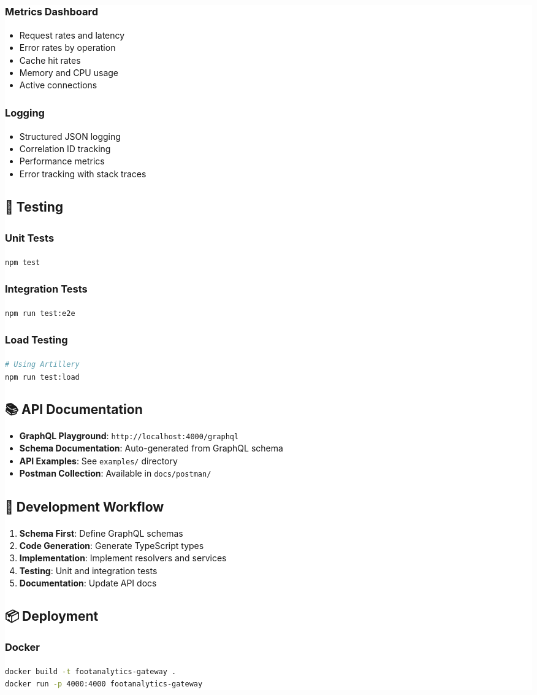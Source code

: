 ### **Metrics Dashboard**
- Request rates and latency
- Error rates by operation
- Cache hit rates
- Memory and CPU usage
- Active connections

### **Logging**
- Structured JSON logging
- Correlation ID tracking
- Performance metrics
- Error tracking with stack traces

## 🧪 Testing

### **Unit Tests**
```bash
npm test
```

### **Integration Tests**
```bash
npm run test:e2e
```

### **Load Testing**
```bash
# Using Artillery
npm run test:load
```

## 📚 API Documentation

- **GraphQL Playground**: `http://localhost:4000/graphql`
- **Schema Documentation**: Auto-generated from GraphQL schema
- **API Examples**: See `examples/` directory
- **Postman Collection**: Available in `docs/postman/`

## 🔄 Development Workflow

1. **Schema First**: Define GraphQL schemas
2. **Code Generation**: Generate TypeScript types
3. **Implementation**: Implement resolvers and services
4. **Testing**: Unit and integration tests
5. **Documentation**: Update API docs

## 📦 Deployment

### **Docker**
```bash
docker build -t footanalytics-gateway .
docker run -p 4000:4000 footanalytics-gateway
```
